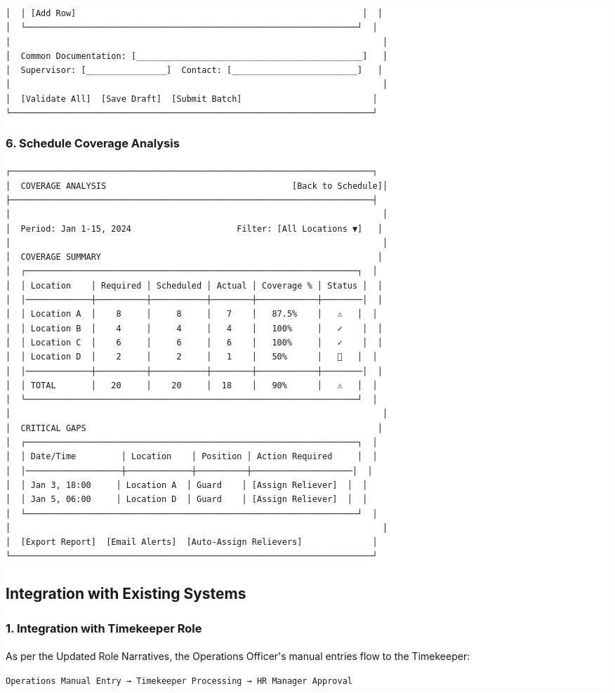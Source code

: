 ```
│  │ [Add Row]                                                         │  │
│  └──────────────────────────────────────────────────────────────────┘  │
│                                                                          │
│  Common Documentation: [_____________________________________________]   │
│  Supervisor: [________________]  Contact: [_________________________]   │
│                                                                          │
│  [Validate All]  [Save Draft]  [Submit Batch]                          │
└────────────────────────────────────────────────────────────────────────┘
```

### 6. Schedule Coverage Analysis

```
┌────────────────────────────────────────────────────────────────────────┐
│  COVERAGE ANALYSIS                                     [Back to Schedule]│
├────────────────────────────────────────────────────────────────────────┤
│                                                                          │
│  Period: Jan 1-15, 2024                     Filter: [All Locations ▼]   │
│                                                                          │
│  COVERAGE SUMMARY                                                       │
│  ┌──────────────────────────────────────────────────────────────────┐  │
│  │ Location    │ Required │ Scheduled │ Actual │ Coverage % │ Status │  │
│  │─────────────┼──────────┼───────────┼────────┼────────────┼────────│  │
│  │ Location A  │    8     │     8     │   7    │   87.5%    │   ⚠️   │  │
│  │ Location B  │    4     │     4     │   4    │   100%     │   ✓    │  │
│  │ Location C  │    6     │     6     │   6    │   100%     │   ✓    │  │
│  │ Location D  │    2     │     2     │   1    │   50%      │   🔴   │  │
│  │─────────────┼──────────┼───────────┼────────┼────────────┼────────│  │
│  │ TOTAL       │   20     │    20     │  18    │   90%      │   ⚠️   │  │
│  └──────────────────────────────────────────────────────────────────┘  │
│                                                                          │
│  CRITICAL GAPS                                                          │
│  ┌──────────────────────────────────────────────────────────────────┐  │
│  │ Date/Time         │ Location    │ Position │ Action Required     │  │
│  │───────────────────┼─────────────┼──────────┼────────────────────│  │
│  │ Jan 3, 18:00     │ Location A  │ Guard    │ [Assign Reliever]  │  │
│  │ Jan 5, 06:00     │ Location D  │ Guard    │ [Assign Reliever]  │  │
│  └──────────────────────────────────────────────────────────────────┘  │
│                                                                          │
│  [Export Report]  [Email Alerts]  [Auto-Assign Relievers]              │
└────────────────────────────────────────────────────────────────────────┘
```

## Integration with Existing Systems

### 1. Integration with Timekeeper Role

As per the Updated Role Narratives, the Operations Officer's manual entries flow
to the Timekeeper:

```
Operations Manual Entry → Timekeeper Processing → HR Manager Approval
```
